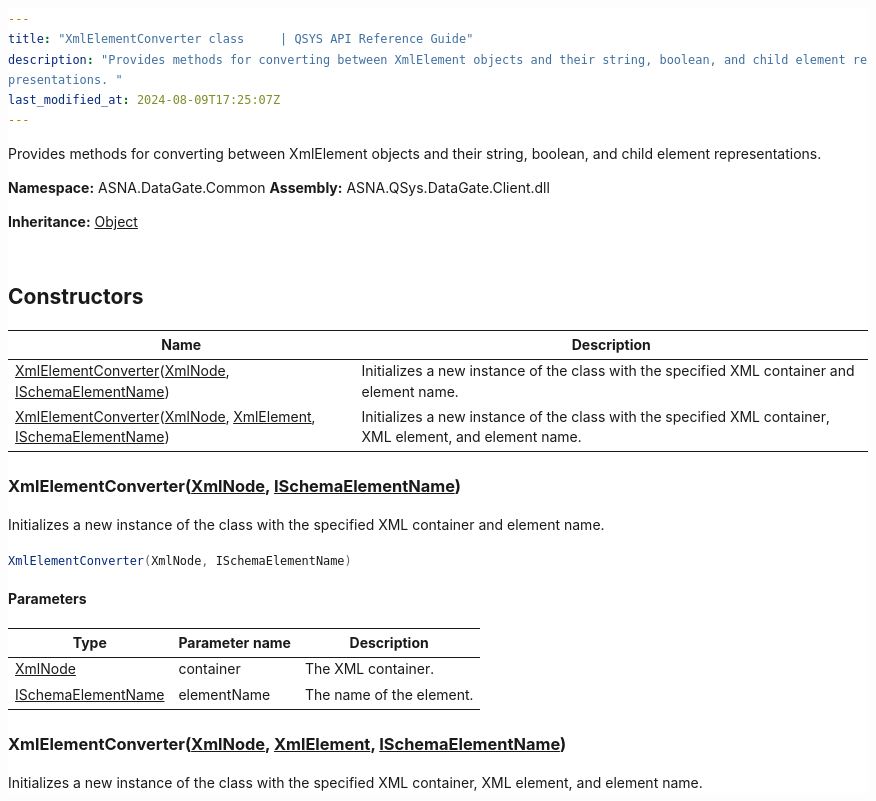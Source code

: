 ```yaml
---
title: "XmlElementConverter class     | QSYS API Reference Guide"
description: "Provides methods for converting between XmlElement objects and their string, boolean, and child element representations. "
last_modified_at: 2024-08-09T17:25:07Z
---
```


Provides methods for converting between XmlElement objects and their string, boolean, and child element representations.

**Namespace:** ASNA.DataGate.Common
**Assembly:** ASNA.QSys.DataGate.Client.dll

**Inheritance:** [Object](https://docs.microsoft.com/en-us/dotnet/api/system.object)
<br>
<br>

## Constructors

| Name | Description |
| --- | --- |
| [XmlElementConverter](#xmlelementconverterxmlnode-ischemaelementname)([XmlNode](https://learn.microsoft.com/en-us/dotnet/api/system.xml.xmlnode?view=net-8.0), [ISchemaElementName](/reference/datagate/datagate-common/i-schema-element-name.html)) | Initializes a new instance of the  class with the specified XML container and element name.
| [XmlElementConverter](#xmlelementconverterxmlnode-xmlelement-ischemaelementname)([XmlNode](https://learn.microsoft.com/en-us/dotnet/api/system.xml.xmlnode?view=net-8.0), [XmlElement](https://learn.microsoft.com/en-us/dotnet/api/system.xml.xmlelement?view=net-8.0), [ISchemaElementName](/reference/datagate/datagate-common/i-schema-element-name.html)) | Initializes a new instance of the  class with the specified XML container, XML element, and element name.

### XmlElementConverter([XmlNode](https://learn.microsoft.com/en-us/dotnet/api/system.xml.xmlnode?view=net-8.0), [ISchemaElementName](/reference/datagate/datagate-common/i-schema-element-name.html))

Initializes a new instance of the  class with the specified XML container and element name.

```cs
XmlElementConverter(XmlNode, ISchemaElementName)
```

#### Parameters

| Type | Parameter name | Description
| --- | --- | ---
| [XmlNode](https://learn.microsoft.com/en-us/dotnet/api/system.xml.xmlnode?view=net-8.0) | container | The XML container.
| [ISchemaElementName](/reference/datagate/datagate-common/i-schema-element-name.html) | elementName | The name of the element.

### XmlElementConverter([XmlNode](https://learn.microsoft.com/en-us/dotnet/api/system.xml.xmlnode?view=net-8.0), [XmlElement](https://learn.microsoft.com/en-us/dotnet/api/system.xml.xmlelement?view=net-8.0), [ISchemaElementName](/reference/datagate/datagate-common/i-schema-element-name.html))

Initializes a new instance of the  class with the specified XML container, XML element, and element name.
